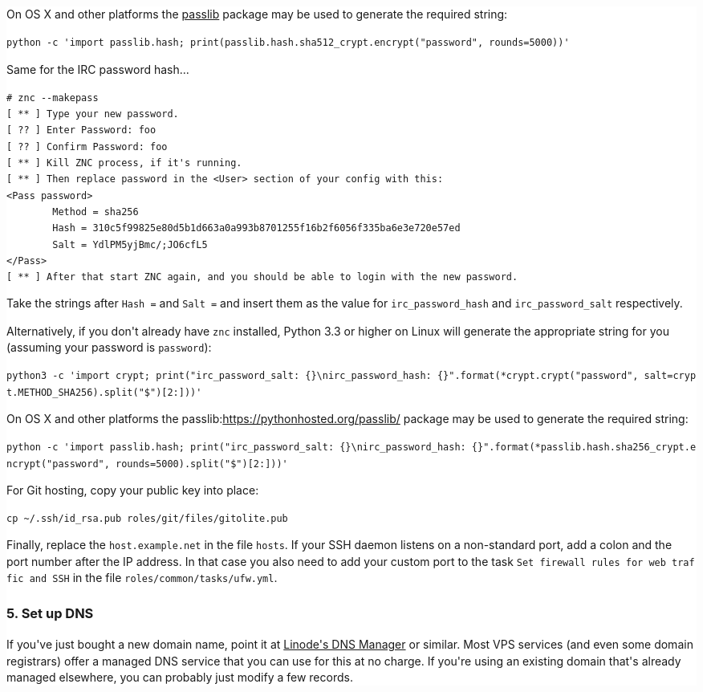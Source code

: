 On OS X and other platforms the [passlib](https://pythonhosted.org/passlib/) package may be used to generate the required string:

```
python -c 'import passlib.hash; print(passlib.hash.sha512_crypt.encrypt("password", rounds=5000))'
```

Same for the IRC password hash...

```
# znc --makepass
[ ** ] Type your new password.
[ ?? ] Enter Password: foo
[ ?? ] Confirm Password: foo
[ ** ] Kill ZNC process, if it's running.
[ ** ] Then replace password in the <User> section of your config with this:
<Pass password>
        Method = sha256
        Hash = 310c5f99825e80d5b1d663a0a993b8701255f16b2f6056f335ba6e3e720e57ed
        Salt = YdlPM5yjBmc/;JO6cfL5
</Pass>
[ ** ] After that start ZNC again, and you should be able to login with the new password.
```

Take the strings after `Hash =` and `Salt =` and insert them as the value for `irc_password_hash` and `irc_password_salt` respectively.

Alternatively, if you don't already have `znc` installed, Python 3.3 or higher on Linux will generate the appropriate string for you (assuming your password is `password`):

```
python3 -c 'import crypt; print("irc_password_salt: {}\nirc_password_hash: {}".format(*crypt.crypt("password", salt=crypt.METHOD_SHA256).split("$")[2:]))'
```

On OS X and other platforms the passlib:<https://pythonhosted.org/passlib/> package may be used to generate the required string:

```
python -c 'import passlib.hash; print("irc_password_salt: {}\nirc_password_hash: {}".format(*passlib.hash.sha256_crypt.encrypt("password", rounds=5000).split("$")[2:]))'
```

For Git hosting, copy your public key into place:

```
cp ~/.ssh/id_rsa.pub roles/git/files/gitolite.pub
```

Finally, replace the `host.example.net` in the file `hosts`. If your SSH daemon listens on a non-standard port, add a colon and the port number after the IP address. In that case you also need to add your custom port to the task `Set firewall rules for web traffic and SSH` in the file `roles/common/tasks/ufw.yml`.

### 5\. Set up DNS

If you've just bought a new domain name, point it at [Linode's DNS Manager](https://library.linode.com/dns-manager) or similar. Most VPS services (and even some domain registrars) offer a managed DNS service that you can use for this at no charge. If you're using an existing domain that's already managed elsewhere, you can probably just modify a few records.
